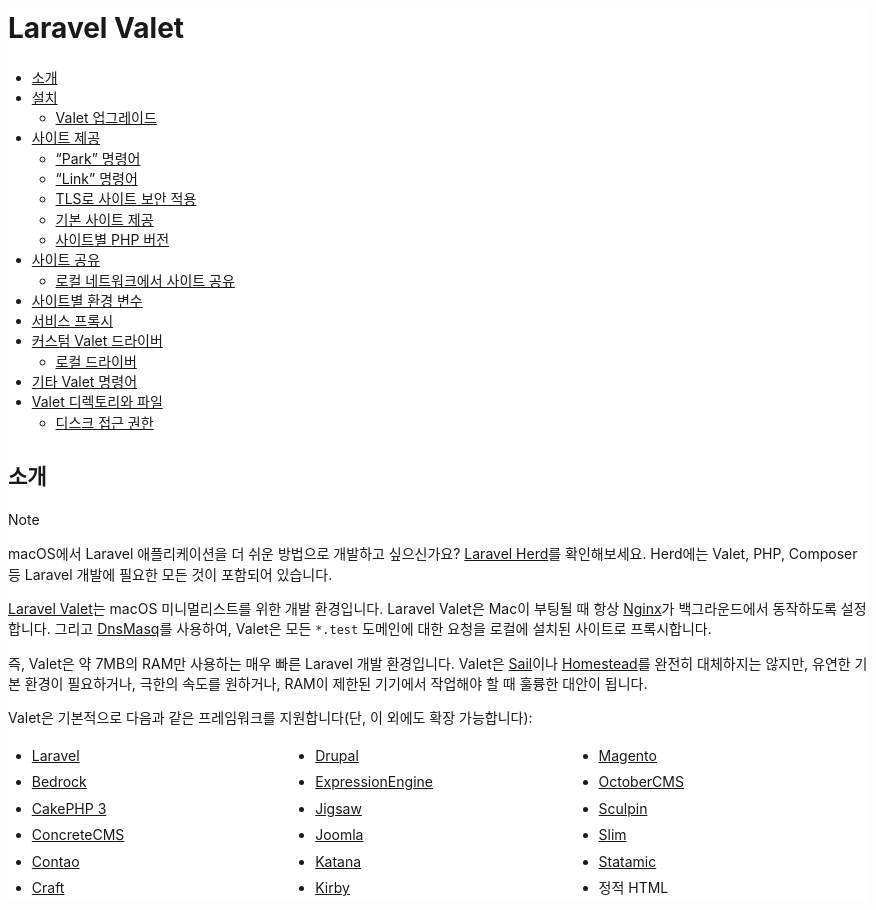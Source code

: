 # Laravel Valet

- [소개](#introduction)
- [설치](#installation)
    - [Valet 업그레이드](#upgrading-valet)
- [사이트 제공](#serving-sites)
    - [“Park” 명령어](#the-park-command)
    - [“Link” 명령어](#the-link-command)
    - [TLS로 사이트 보안 적용](#securing-sites)
    - [기본 사이트 제공](#serving-a-default-site)
    - [사이트별 PHP 버전](#per-site-php-versions)
- [사이트 공유](#sharing-sites)
    - [로컬 네트워크에서 사이트 공유](#sharing-sites-on-your-local-network)
- [사이트별 환경 변수](#site-specific-environment-variables)
- [서비스 프록시](#proxying-services)
- [커스텀 Valet 드라이버](#custom-valet-drivers)
    - [로컬 드라이버](#local-drivers)
- [기타 Valet 명령어](#other-valet-commands)
- [Valet 디렉토리와 파일](#valet-directories-and-files)
    - [디스크 접근 권한](#disk-access)

<a name="introduction"></a>
## 소개

> [!NOTE]  
> macOS에서 Laravel 애플리케이션을 더 쉬운 방법으로 개발하고 싶으신가요? [Laravel Herd](https://herd.laravel.com)를 확인해보세요. Herd에는 Valet, PHP, Composer 등 Laravel 개발에 필요한 모든 것이 포함되어 있습니다.

[Laravel Valet](https://github.com/laravel/valet)는 macOS 미니멀리스트를 위한 개발 환경입니다. Laravel Valet은 Mac이 부팅될 때 항상 [Nginx](https://www.nginx.com/)가 백그라운드에서 동작하도록 설정합니다. 그리고 [DnsMasq](https://en.wikipedia.org/wiki/Dnsmasq)를 사용하여, Valet은 모든 `*.test` 도메인에 대한 요청을 로컬에 설치된 사이트로 프록시합니다.

즉, Valet은 약 7MB의 RAM만 사용하는 매우 빠른 Laravel 개발 환경입니다. Valet은 [Sail](/docs/{{version}}/sail)이나 [Homestead](/docs/{{version}}/homestead)를 완전히 대체하지는 않지만, 유연한 기본 환경이 필요하거나, 극한의 속도를 원하거나, RAM이 제한된 기기에서 작업해야 할 때 훌륭한 대안이 됩니다.

Valet은 기본적으로 다음과 같은 프레임워크를 지원합니다(단, 이 외에도 확장 가능합니다):

<style>
    #valet-support > ul {
        column-count: 3; -moz-column-count: 3; -webkit-column-count: 3;
        line-height: 1.9;
    }
</style>

<div id="valet-support" markdown="1">

- [Laravel](https://laravel.com)
- [Bedrock](https://roots.io/bedrock/)
- [CakePHP 3](https://cakephp.org)
- [ConcreteCMS](https://www.concretecms.com/)
- [Contao](https://contao.org/en/)
- [Craft](https://craftcms.com)
- [Drupal](https://www.drupal.org/)
- [ExpressionEngine](https://www.expressionengine.com/)
- [Jigsaw](https://jigsaw.tighten.co)
- [Joomla](https://www.joomla.org/)
- [Katana](https://github.com/themsaid/katana)
- [Kirby](https://getkirby.com/)
- [Magento](https://magento.com/)
- [OctoberCMS](https://octobercms.com/)
- [Sculpin](https://sculpin.io/)
- [Slim](https://www.slimframework.com)
- [Statamic](https://statamic.com)
- 정적 HTML